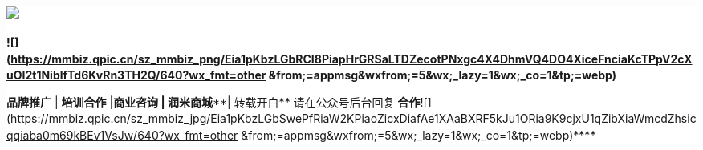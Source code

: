**[![](https://mmbiz.qpic.cn/sz_mmbiz_jpg/Eia1pKbzLGbRicTiaH4yrp6EnZXkCGlae1FJAwx2G3ua0YqiaxLUYBictBwatDzrIPZ0MK6ibJ739NTbLH0FqiaAia48vw/640?wx_fmt=other&from;=appmsg&wxfrom;=5&wx;_lazy=1&wx;_co=1&tp;=webp)]()**

**![](https://mmbiz.qpic.cn/sz_mmbiz_png/Eia1pKbzLGbRCI8PiapHrGRSaLTDZecotPNxgc4X4DhmVQ4DO4XiceFnciaKcTPpV2cXuOI2t1NiblfTd6KvRn3TH2Q/640?wx_fmt=other
&from;=appmsg&wxfrom;=5&wx;_lazy=1&wx;_co=1&tp;=webp)**

**品牌推广** | **培训合作** |**商业咨询 | 润米商城****| 转载开白** 请在公众号后台回复 **合作**![](https://mmbiz.qpic.cn/sz_mmbiz_jpg/Eia1pKbzLGbSwePfRiaW2KPiaoZicxDiafAe1XAaBXRF5kJu1ORia9K9cjxU1qZibXiaWmcdZhsicqqiaba0m69kBEv1VsJw/640?wx_fmt=other &from;=appmsg&wxfrom;=5&wx;_lazy=1&wx;_co=1&tp;=webp)****  
  

